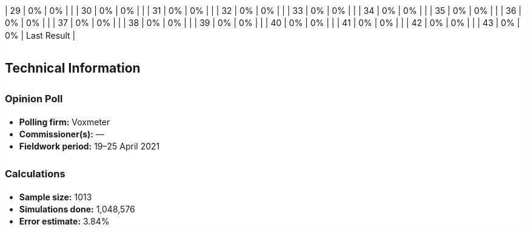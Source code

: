 | 29 | 0% | 0% |  |
| 30 | 0% | 0% |  |
| 31 | 0% | 0% |  |
| 32 | 0% | 0% |  |
| 33 | 0% | 0% |  |
| 34 | 0% | 0% |  |
| 35 | 0% | 0% |  |
| 36 | 0% | 0% |  |
| 37 | 0% | 0% |  |
| 38 | 0% | 0% |  |
| 39 | 0% | 0% |  |
| 40 | 0% | 0% |  |
| 41 | 0% | 0% |  |
| 42 | 0% | 0% |  |
| 43 | 0% | 0% | Last Result |


## Technical Information

### Opinion Poll

+ **Polling firm:** Voxmeter
+ **Commissioner(s):** —
+ **Fieldwork period:** 19–25 April 2021

### Calculations

+ **Sample size:** 1013
+ **Simulations done:** 1,048,576
+ **Error estimate:** 3.84%

